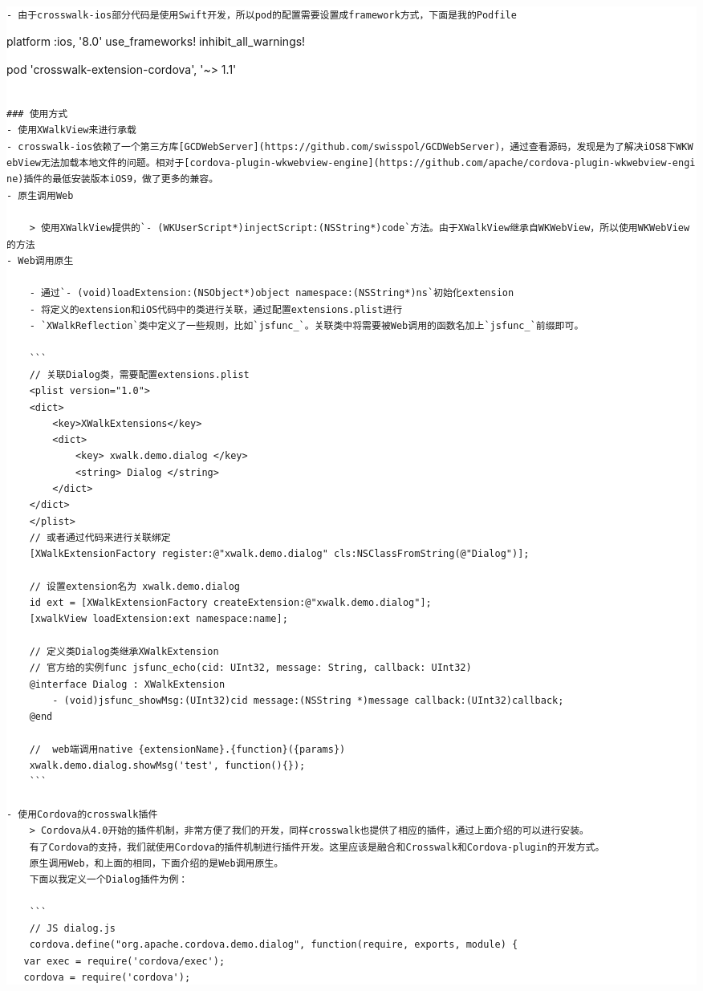 ```
- 由于crosswalk-ios部分代码是使用Swift开发，所以pod的配置需要设置成framework方式，下面是我的Podfile

```
platform :ios, '8.0'
use_frameworks!
inhibit_all_warnings!

pod 'crosswalk-extension-cordova', '~> 1.1'
```

### 使用方式
- 使用XWalkView来进行承载
- crosswalk-ios依赖了一个第三方库[GCDWebServer](https://github.com/swisspol/GCDWebServer)，通过查看源码，发现是为了解决iOS8下WKWebView无法加载本地文件的问题。相对于[cordova-plugin-wkwebview-engine](https://github.com/apache/cordova-plugin-wkwebview-engine)插件的最低安装版本iOS9，做了更多的兼容。
- 原生调用Web

	> 使用XWalkView提供的`- (WKUserScript*)injectScript:(NSString*)code`方法。由于XWalkView继承自WKWebView，所以使用WKWebView的方法
- Web调用原生
	
	- 通过`- (void)loadExtension:(NSObject*)object namespace:(NSString*)ns`初始化extension
	- 将定义的extension和iOS代码中的类进行关联，通过配置extensions.plist进行
	- `XWalkReflection`类中定义了一些规则，比如`jsfunc_`。关联类中将需要被Web调用的函数名加上`jsfunc_`前缀即可。
	
	```	
	// 关联Dialog类，需要配置extensions.plist
	<plist version="1.0">
	<dict>
		<key>XWalkExtensions</key>
		<dict>
			<key> xwalk.demo.dialog </key>
			<string> Dialog </string>
		</dict>
	</dict>
	</plist>
	// 或者通过代码来进行关联绑定
	[XWalkExtensionFactory register:@"xwalk.demo.dialog" cls:NSClassFromString(@"Dialog")];

	// 设置extension名为 xwalk.demo.dialog
	id ext = [XWalkExtensionFactory createExtension:@"xwalk.demo.dialog"];
	[xwalkView loadExtension:ext namespace:name];
	
	// 定义类Dialog类继承XWalkExtension
	// 官方给的实例func jsfunc_echo(cid: UInt32, message: String, callback: UInt32)
	@interface Dialog : XWalkExtension
		- (void)jsfunc_showMsg:(UInt32)cid message:(NSString *)message callback:(UInt32)callback;
	@end
	
	//  web端调用native {extensionName}.{function}({params})
	xwalk.demo.dialog.showMsg('test', function(){});
	```

- 使用Cordova的crosswalk插件
	> Cordova从4.0开始的插件机制，非常方便了我们的开发，同样crosswalk也提供了相应的插件，通过上面介绍的可以进行安装。
	有了Cordova的支持，我们就使用Cordova的插件机制进行插件开发。这里应该是融合和Crosswalk和Cordova-plugin的开发方式。
	原生调用Web，和上面的相同，下面介绍的是Web调用原生。
	下面以我定义一个Dialog插件为例：
	
	```
	// JS dialog.js
	cordova.define("org.apache.cordova.demo.dialog", function(require, exports, module) {
   var exec = require('cordova/exec');
   cordova = require('cordova');
```
